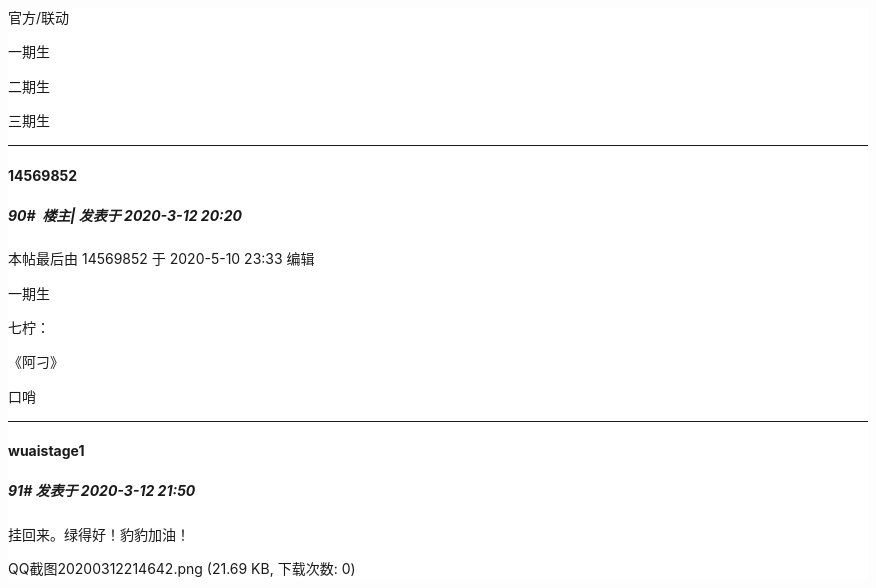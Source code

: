 官方/联动




一期生



二期生



三期生








*****

####  14569852  
##### 90#         楼主| 发表于 2020-3-12 20:20



 本帖最后由 14569852 于 2020-5-10 23:33 编辑 

一期生


七柠：

《阿刁》





口哨








*****

####  wuaistage1  
##### 91#       发表于 2020-3-12 21:50




挂回来。绿得好！豹豹加油！








QQ截图20200312214642.png
(21.69 KB, 下载次数: 0)



